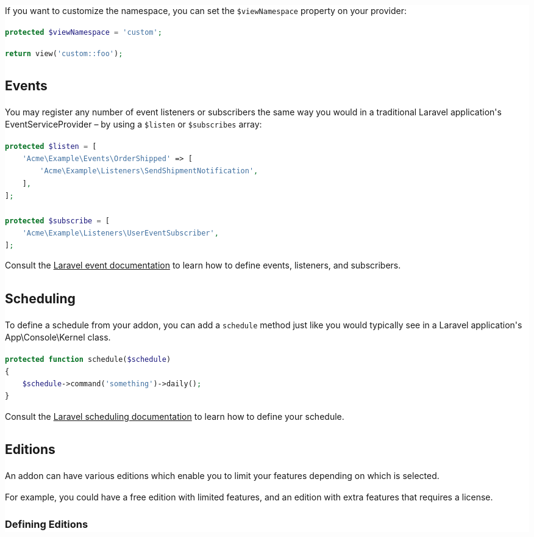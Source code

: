 If you want to customize the namespace, you can set the `$viewNamespace` property on your provider:

``` php
protected $viewNamespace = 'custom';
```
``` php
return view('custom::foo');
```

## Events

You may register any number of event listeners or subscribers the same way you would in a traditional Laravel application's EventServiceProvider – by using a `$listen` or `$subscribes` array:

``` php
protected $listen = [
    'Acme\Example\Events\OrderShipped' => [
        'Acme\Example\Listeners\SendShipmentNotification',
    ],
];

protected $subscribe = [
    'Acme\Example\Listeners\UserEventSubscriber',
];
```

Consult the [Laravel event documentation](https://laravel.com/docs/events) to learn how to define events, listeners, and subscribers.


## Scheduling

To define a schedule from your addon, you can add a `schedule` method just like you would typically see in a Laravel application's App\Console\Kernel class.

``` php
protected function schedule($schedule)
{
    $schedule->command('something')->daily();
}
```

Consult the [Laravel scheduling documentation](https://laravel.com/docs/scheduling#defining-schedules) to learn how to define your schedule.

## Editions

An addon can have various editions which enable you to limit your features depending on which is selected.

For example, you could have a free edition with limited features, and an edition with extra features that requires a license.

### Defining Editions
